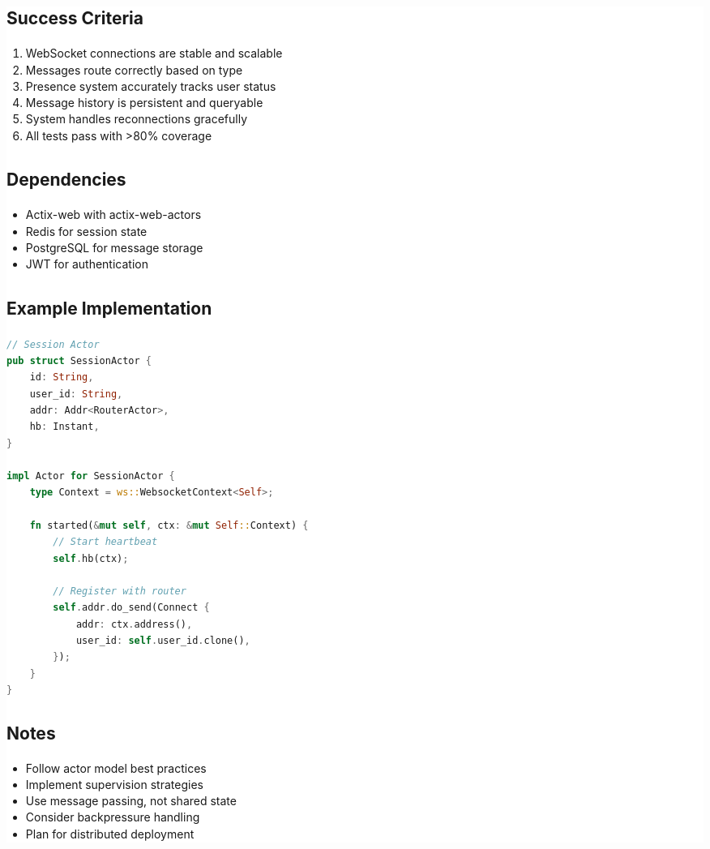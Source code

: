 ## Success Criteria

1. WebSocket connections are stable and scalable
2. Messages route correctly based on type
3. Presence system accurately tracks user status
4. Message history is persistent and queryable
5. System handles reconnections gracefully
6. All tests pass with >80% coverage

## Dependencies

- Actix-web with actix-web-actors
- Redis for session state
- PostgreSQL for message storage
- JWT for authentication

## Example Implementation

```rust
// Session Actor
pub struct SessionActor {
    id: String,
    user_id: String,
    addr: Addr<RouterActor>,
    hb: Instant,
}

impl Actor for SessionActor {
    type Context = ws::WebsocketContext<Self>;
    
    fn started(&mut self, ctx: &mut Self::Context) {
        // Start heartbeat
        self.hb(ctx);
        
        // Register with router
        self.addr.do_send(Connect {
            addr: ctx.address(),
            user_id: self.user_id.clone(),
        });
    }
}
```

## Notes

- Follow actor model best practices
- Implement supervision strategies
- Use message passing, not shared state
- Consider backpressure handling
- Plan for distributed deployment